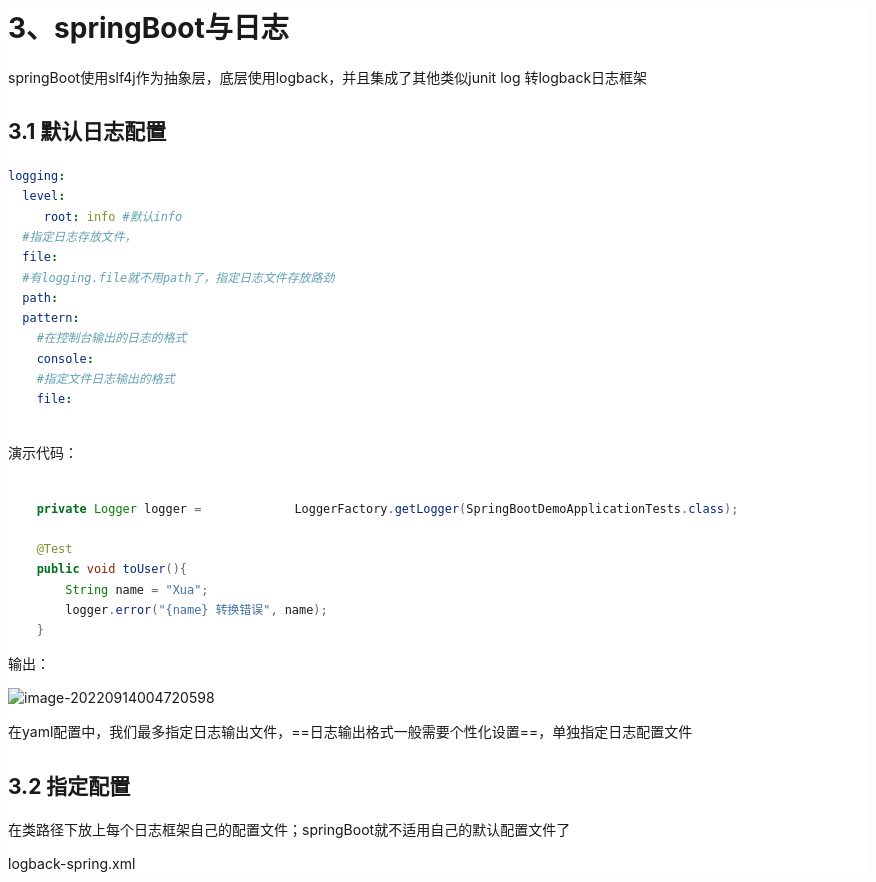 

# 3、springBoot与日志

springBoot使用slf4j作为抽象层，底层使用logback，并且集成了其他类似junit log 转logback日志框架

## 3.1 默认日志配置

```yaml
logging:
  level: 
     root: info #默认info
  #指定日志存放文件，
  file: 
  #有logging.file就不用path了，指定日志文件存放路劲
  path:
  pattern:
    #在控制台输出的日志的格式	
    console: 
    #指定文件日志输出的格式
    file: 
  
```



演示代码：

```java

    private Logger logger = 			LoggerFactory.getLogger(SpringBootDemoApplicationTests.class);

    @Test
    public void toUser(){
        String name = "Xua";
        logger.error("{name} 转换错误", name);
    }
```



输出：

![image-20220914004720598](D:\SoftWare\images\image-20220914004720598.png)

在yaml配置中，我们最多指定日志输出文件，==日志输出格式一般需要个性化设置==，单独指定日志配置文件



## 3.2 指定配置

在类路径下放上每个日志框架自己的配置文件；springBoot就不适用自己的默认配置文件了

logback-spring.xml
